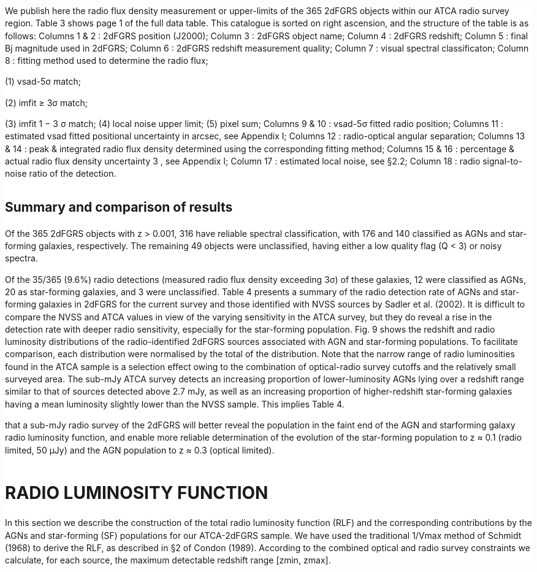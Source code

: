 We publish here the radio flux density measurement or upper-limits of the 365 2dFGRS objects within our ATCA radio survey region. Table 3 shows page 1 of the full data table. This catalogue is sorted on right ascension, and the structure of the table is as follows: Columns 1 & 2 : 2dFGRS position (J2000); Column 3 : 2dFGRS object name; Column 4 : 2dFGRS redshift; Column 5 : final Bj magnitude used in 2dFGRS; Column 6 : 2dFGRS redshift measurement quality; Column 7 : visual spectral classificaton; Column 8 : fitting method used to determine the radio flux;

(1) vsad-5σ match;

(2) imfit ≥ 3σ match;

(3) imfit 1 − 3 σ match; (4) local noise upper limit; (5) pixel sum; Columns 9 & 10 : vsad-5σ fitted radio position; Columns 11 : estimated vsad fitted positional uncertainty in arcsec, see Appendix I; Columns 12 : radio-optical angular separation; Columns 13 & 14 : peak & integrated radio flux density determined using the corresponding fitting method; Columns 15 & 16 : percentage & actual radio flux density uncertainty 3 , see Appendix I; Column 17 : estimated local noise, see §2.2; Column 18 : radio signal-to-noise ratio of the detection.


## Summary and comparison of results

Of the 365 2dFGRS objects with z > 0.001, 316 have reliable spectral classification, with 176 and 140 classified as AGNs and star-forming galaxies, respectively. The remaining 49 objects were unclassified, having either a low quality flag (Q < 3) or noisy spectra.

Of the 35/365 (9.6%) radio detections (measured radio flux density exceeding 3σ) of these galaxies, 12 were classified as AGNs, 20 as star-forming galaxies, and 3 were unclassified. Table 4 presents a summary of the radio detection rate of AGNs and star-forming galaxies in 2dFGRS for the current survey and those identified with NVSS sources by Sadler et al. (2002). It is difficult to compare the NVSS and ATCA values in view of the varying sensitivity in the ATCA survey, but they do reveal a rise in the detection rate with deeper radio sensitivity, especially for the star-forming population. Fig. 9 shows the redshift and radio luminosity distributions of the radio-identified 2dFGRS sources associated with AGN and star-forming populations. To facilitate comparison, each distribution were normalised by the total of the distribution. Note that the narrow range of radio luminosities found in the ATCA sample is a selection effect owing to the combination of optical-radio survey cutoffs and the relatively small surveyed area. The sub-mJy ATCA survey detects an increasing proportion of lower-luminosity AGNs lying over a redshift range similar to that of sources detected above 2.7 mJy, as well as an increasing proportion of higher-redshift star-forming galaxies having a mean luminosity slightly lower than the NVSS sample. This implies   Table 4.

that a sub-mJy radio survey of the 2dFGRS will better reveal the population in the faint end of the AGN and starforming galaxy radio luminosity function, and enable more reliable determination of the evolution of the star-forming population to z ≈ 0.1 (radio limited, 50 µJy) and the AGN population to z ≈ 0.3 (optical limited).


# RADIO LUMINOSITY FUNCTION

In this section we describe the construction of the total radio luminosity function (RLF) and the corresponding contributions by the AGNs and star-forming (SF) populations for our ATCA-2dFGRS sample. We have used the traditional 1/Vmax method of Schmidt (1968) to derive the RLF, as described in §2 of Condon (1989). According to the combined optical and radio survey constraints we calculate, for each source, the maximum detectable redshift range [zmin, zmax].
